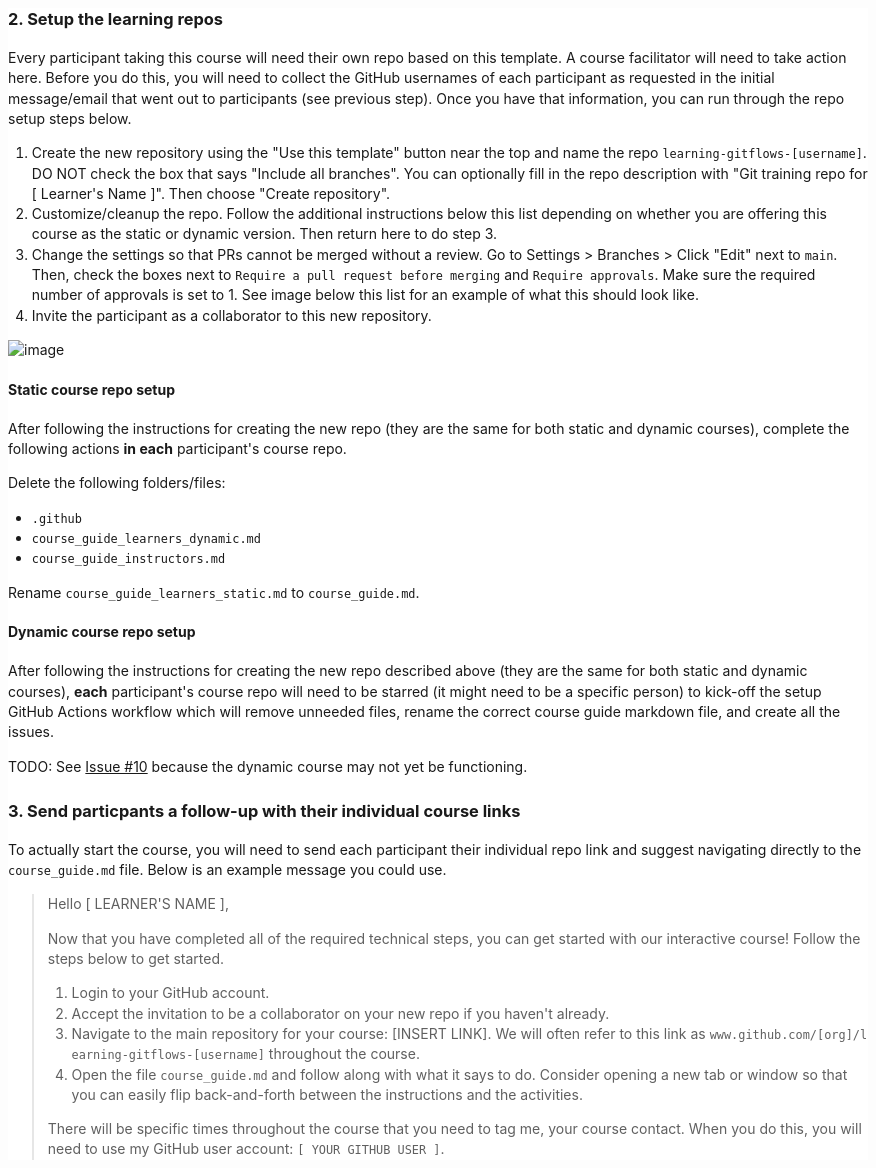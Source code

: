 ### 2. Setup the learning repos

Every participant taking this course will need their own repo based on this template. A course facilitator will need to take action here. Before you do this, you will need to collect the GitHub usernames of each participant as requested in the initial message/email that went out to participants (see previous step). Once you have that information, you can run through the repo setup steps below.

1. Create the new repository using the "Use this template" button near the top and name the repo `learning-gitflows-[username]`. DO NOT check the box that says "Include all branches". You can optionally fill in the repo description with "Git training repo for [ Learner's Name ]". Then choose "Create repository".
1. Customize/cleanup the repo. Follow the additional instructions below this list depending on whether you are offering this course as the static or dynamic version. Then return here to do step 3.
1. Change the settings so that PRs cannot be merged without a review. Go to Settings > Branches > Click "Edit" next to `main`. Then, check the boxes next to `Require a pull request before merging` and `Require approvals`. Make sure the required number of approvals is set to 1. See image below this list for an example of what this should look like.
1. Invite the participant as a collaborator to this new repository.

![image](https://github.com/CUAHSI/learning-gitflows-template/assets/13220910/7d8516d9-6249-4ba4-9f6d-59b5ecb7c074)

#### Static course repo setup

After following the instructions for creating the new repo (they are the same for both static and dynamic courses), complete the following actions **in each** participant's course repo.

Delete the following folders/files:

- `.github`
- `course_guide_learners_dynamic.md`
- `course_guide_instructors.md`

Rename `course_guide_learners_static.md` to `course_guide.md`.

#### Dynamic course repo setup

After following the instructions for creating the new repo described above (they are the same for both static and dynamic courses), **each** participant's course repo will need to be starred (it might need to be a specific person) to kick-off the setup GitHub Actions workflow which will remove unneeded files, rename the correct course guide markdown file, and create all the issues.

TODO: See [Issue #10](https://github.com/CUAHSI/learning-gitflows-template/issues/10) because the dynamic course may not yet be functioning. 

### 3. Send particpants a follow-up with their individual course links

To actually start the course, you will need to send each participant their individual repo link and suggest navigating directly to the `course_guide.md` file. Below is an example message you could use. 

> Hello [ LEARNER'S NAME ],
> 
> Now that you have completed all of the required technical steps, you can get started with our interactive course! Follow the steps below to get started.
> 
> 1. Login to your GitHub account.
> 1. Accept the invitation to be a collaborator on your new repo if you haven't already.
> 1. Navigate to the main repository for your course: [INSERT LINK]. We will often refer to this link as `www.github.com/[org]/learning-gitflows-[username]` throughout the course.
> 1. Open the file `course_guide.md` and follow along with what it says to do. Consider opening a new tab or window so that you can easily flip back-and-forth between the instructions and the activities.
> 
> There will be specific times throughout the course that you need to tag me, your course contact. When you do this, you will need to use my GitHub user account: `[ YOUR GITHUB USER ]`.
> 